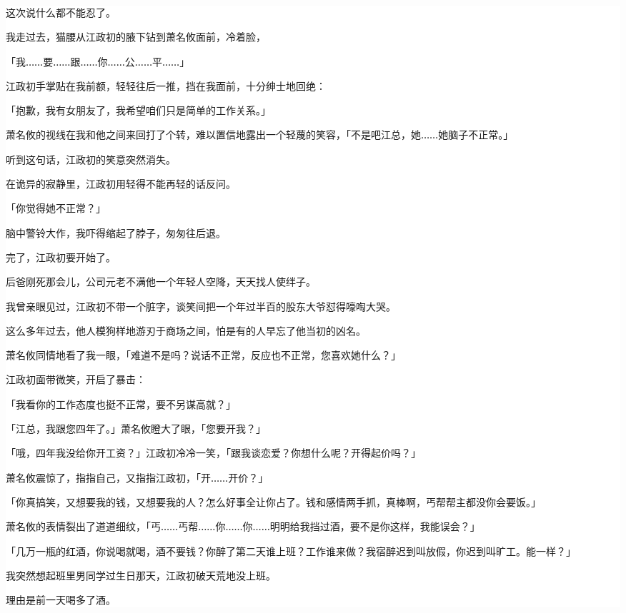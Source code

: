 这次说什么都不能忍了。


我走过去，猫腰从江政初的腋下钻到萧名攸面前，冷着脸，


「我……要……跟……你……公……平……」


江政初手掌贴在我前额，轻轻往后一推，挡在我面前，十分绅士地回绝：


「抱歉，我有女朋友了，我希望咱们只是简单的工作关系。」


萧名攸的视线在我和他之间来回打了个转，难以置信地露出一个轻蔑的笑容，「不是吧江总，她……她脑子不正常。」


听到这句话，江政初的笑意突然消失。


在诡异的寂静里，江政初用轻得不能再轻的话反问。


「你觉得她不正常？」


脑中警铃大作，我吓得缩起了脖子，匆匆往后退。


完了，江政初要开始了。


后爸刚死那会儿，公司元老不满他一个年轻人空降，天天找人使绊子。


我曾亲眼见过，江政初不带一个脏字，谈笑间把一个年过半百的股东大爷怼得嚎啕大哭。


这么多年过去，他人模狗样地游刃于商场之间，怕是有的人早忘了他当初的凶名。


萧名攸同情地看了我一眼，「难道不是吗？说话不正常，反应也不正常，您喜欢她什么？」


江政初面带微笑，开启了暴击：


「我看你的工作态度也挺不正常，要不另谋高就？」


「江总，我跟您四年了。」萧名攸瞪大了眼，「您要开我？」


「哦，四年我没给你开工资？」江政初冷冷一笑，「跟我谈恋爱？你想什么呢？开得起价吗？」


萧名攸震惊了，指指自己，又指指江政初，「开……开价？」


「你真搞笑，又想要我的钱，又想要我的人？怎么好事全让你占了。钱和感情两手抓，真棒啊，丐帮帮主都没你会要饭。」


萧名攸的表情裂出了道道细纹，「丐……丐帮……你……你……明明给我挡过酒，要不是你这样，我能误会？」


「几万一瓶的红酒，你说喝就喝，酒不要钱？你醉了第二天谁上班？工作谁来做？我宿醉迟到叫放假，你迟到叫旷工。能一样？」


我突然想起班里男同学过生日那天，江政初破天荒地没上班。


理由是前一天喝多了酒。
